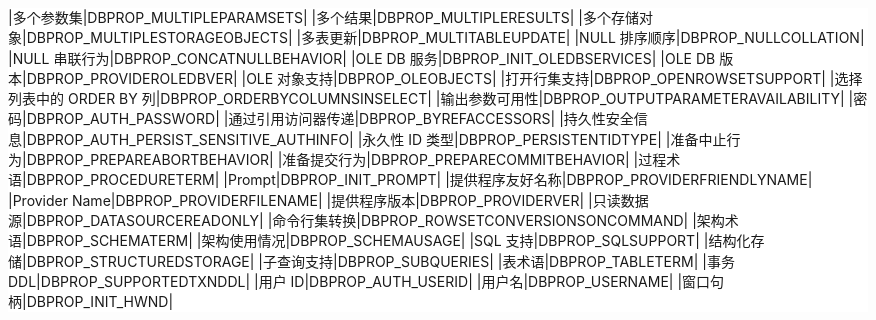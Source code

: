 |多个参数集|DBPROP_MULTIPLEPARAMSETS|
|多个结果|DBPROP_MULTIPLERESULTS|
|多个存储对象|DBPROP_MULTIPLESTORAGEOBJECTS|
|多表更新|DBPROP_MULTITABLEUPDATE|
|NULL 排序顺序|DBPROP_NULLCOLLATION|
|NULL 串联行为|DBPROP_CONCATNULLBEHAVIOR|
|OLE DB 服务|DBPROP_INIT_OLEDBSERVICES|
|OLE DB 版本|DBPROP_PROVIDEROLEDBVER|
|OLE 对象支持|DBPROP_OLEOBJECTS|
|打开行集支持|DBPROP_OPENROWSETSUPPORT|
|选择列表中的 ORDER BY 列|DBPROP_ORDERBYCOLUMNSINSELECT|
|输出参数可用性|DBPROP_OUTPUTPARAMETERAVAILABILITY|
|密码|DBPROP_AUTH_PASSWORD|
|通过引用访问器传递|DBPROP_BYREFACCESSORS|
|持久性安全信息|DBPROP_AUTH_PERSIST_SENSITIVE_AUTHINFO|
|永久性 ID 类型|DBPROP_PERSISTENTIDTYPE|
|准备中止行为|DBPROP_PREPAREABORTBEHAVIOR|
|准备提交行为|DBPROP_PREPARECOMMITBEHAVIOR|
|过程术语|DBPROP_PROCEDURETERM|
|Prompt|DBPROP_INIT_PROMPT|
|提供程序友好名称|DBPROP_PROVIDERFRIENDLYNAME|
|Provider Name|DBPROP_PROVIDERFILENAME|
|提供程序版本|DBPROP_PROVIDERVER|
|只读数据源|DBPROP_DATASOURCEREADONLY|
|命令行集转换|DBPROP_ROWSETCONVERSIONSONCOMMAND|
|架构术语|DBPROP_SCHEMATERM|
|架构使用情况|DBPROP_SCHEMAUSAGE|
|SQL 支持|DBPROP_SQLSUPPORT|
|结构化存储|DBPROP_STRUCTUREDSTORAGE|
|子查询支持|DBPROP_SUBQUERIES|
|表术语|DBPROP_TABLETERM|
|事务 DDL|DBPROP_SUPPORTEDTXNDDL|
|用户 ID|DBPROP_AUTH_USERID|
|用户名|DBPROP_USERNAME|
|窗口句柄|DBPROP_INIT_HWND|
